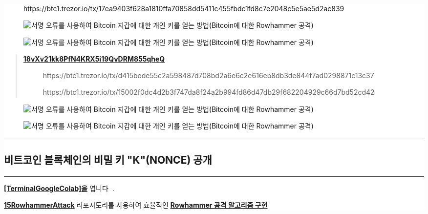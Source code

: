 

<figure class="wp-block-embed"><div class="wp-block-embed__wrapper">
https://btc1.trezor.io/tx/17ea9403f628a1810ffa70858dd5411c455fbdc1fd8c7e2048c5e5ae5d2ac839
</div></figure>
</blockquote>



<figure class="wp-block-image"><img src="https://cryptodeep.ru/wp-content/uploads/2022/10/image-103-1024x204.png" alt="서명 오류를 사용하여 Bitcoin 지갑에 대한 개인 키를 얻는 방법(Bitcoin에 대한 Rowhammer 공격)" class="wp-image-1144"/></figure>



<figure class="wp-block-image"><img src="https://cryptodeep.ru/wp-content/uploads/2022/10/image-104-1024x204.png" alt="서명 오류를 사용하여 Bitcoin 지갑에 대한 개인 키를 얻는 방법(Bitcoin에 대한 Rowhammer 공격)" class="wp-image-1146"/></figure>



<blockquote class="wp-block-quote">
<p><strong><a href="https://btc1.trezor.io/address/18vXv21kk8PfN4KRX5i19QvDRM855qheQ" target="_blank" rel="noreferrer noopener">18vXv21kk8PfN4KRX5i19QvDRM855qheQ</a></strong></p>



<figure class="wp-block-embed"><div class="wp-block-embed__wrapper">
https://btc1.trezor.io/tx/d415bede55c2a598487d708bd2a6e6c2e616eb8db3de844f7ad0298871c13c37
</div></figure>



<figure class="wp-block-embed"><div class="wp-block-embed__wrapper">
https://btc1.trezor.io/tx/15002f0dc4d2b3f747da8f24a2b994fd86d47db29f682204929c66d7bd52cd42
</div></figure>
</blockquote>



<figure class="wp-block-image"><img src="https://cryptodeep.ru/wp-content/uploads/2022/10/image-105-1024x203.png" alt="서명 오류를 사용하여 Bitcoin 지갑에 대한 개인 키를 얻는 방법(Bitcoin에 대한 Rowhammer 공격)" class="wp-image-1148"/></figure>



<figure class="wp-block-image"><img src="https://cryptodeep.ru/wp-content/uploads/2022/10/image-106-1024x203.png" alt="서명 오류를 사용하여 Bitcoin 지갑에 대한 개인 키를 얻는 방법(Bitcoin에 대한 Rowhammer 공격)" class="wp-image-1150"/></figure>



<hr class="wp-block-separator has-alpha-channel-opacity"/>



<h2>비트코인 블록체인의 비밀 키 "K"(NONCE) 공개</h2>



<hr class="wp-block-separator has-alpha-channel-opacity"/>



<p><strong><a href="https://github.com/demining/TerminalGoogleColab" target="_blank" rel="noreferrer noopener">[TerminalGoogleColab]을</a></strong>&nbsp;엽니다&nbsp;&nbsp;.</p>



<p><a href="https://github.com/demining/CryptoDeepTools/tree/main/15RowhammerAttack" target="_blank" rel="noreferrer noopener"><strong>15RowhammerAttack</strong></a>&nbsp;리포지토리를 사용하여&nbsp;효율적인&nbsp;<a href="https://attacksafe.ru/rowhammer-attack-on-bitcoin/" target="_blank" rel="noreferrer noopener"><strong>Rowhammer 공격 알고리즘 구현</strong></a><a href="https://github.com/demining/CryptoDeepTools/tree/main/15RowhammerAttack" target="_blank" rel="noreferrer noopener"><strong></strong></a></p>
